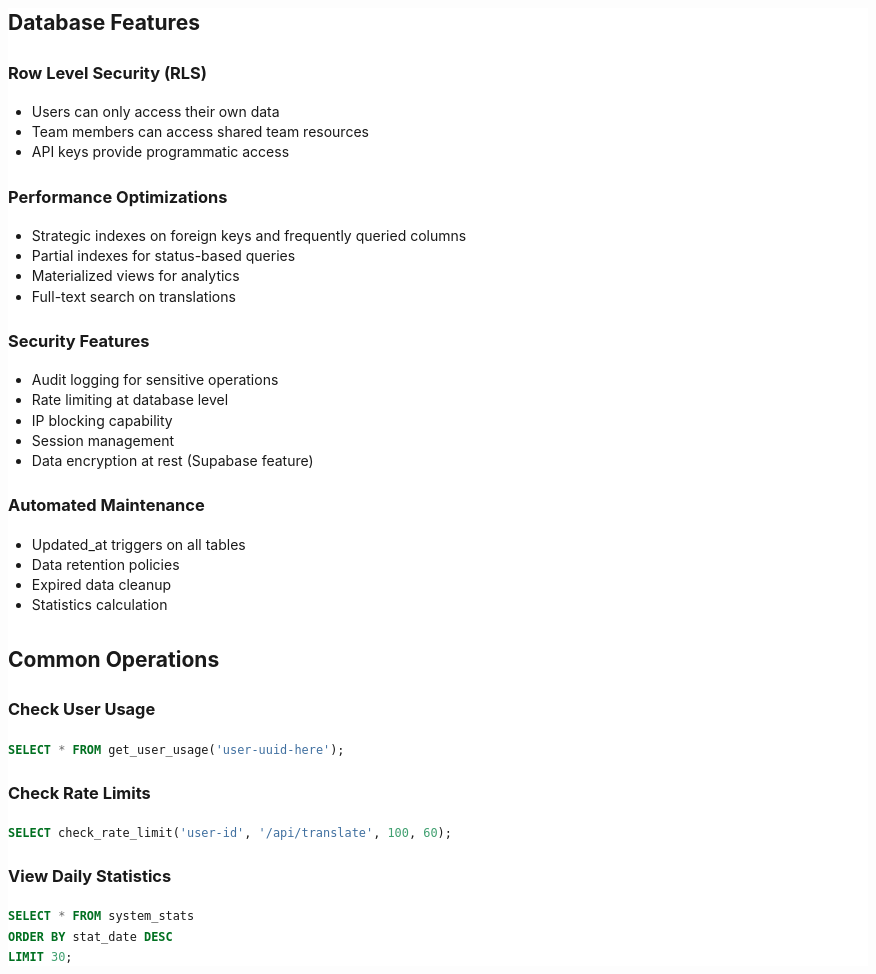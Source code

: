## Database Features

### Row Level Security (RLS)

- Users can only access their own data
- Team members can access shared team resources
- API keys provide programmatic access

### Performance Optimizations

- Strategic indexes on foreign keys and frequently queried columns
- Partial indexes for status-based queries
- Materialized views for analytics
- Full-text search on translations

### Security Features

- Audit logging for sensitive operations
- Rate limiting at database level
- IP blocking capability
- Session management
- Data encryption at rest (Supabase feature)

### Automated Maintenance

- Updated_at triggers on all tables
- Data retention policies
- Expired data cleanup
- Statistics calculation

## Common Operations

### Check User Usage

```sql
SELECT * FROM get_user_usage('user-uuid-here');
```

### Check Rate Limits

```sql
SELECT check_rate_limit('user-id', '/api/translate', 100, 60);
```

### View Daily Statistics

```sql
SELECT * FROM system_stats
ORDER BY stat_date DESC
LIMIT 30;
```

